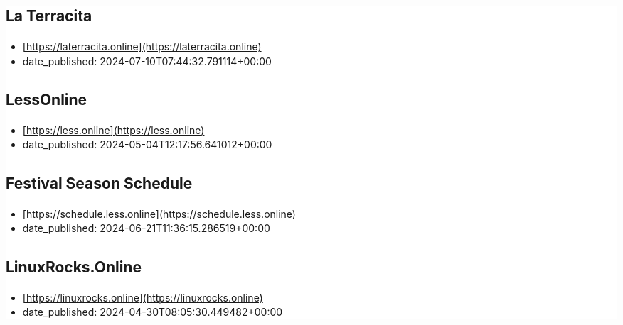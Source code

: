  ## La Terracita
 - [https://laterracita.online](https://laterracita.online)
 - date_published: 2024-07-10T07:44:32.791114+00:00

 ## LessOnline
 - [https://less.online](https://less.online)
 - date_published: 2024-05-04T12:17:56.641012+00:00

 ## Festival Season Schedule
 - [https://schedule.less.online](https://schedule.less.online)
 - date_published: 2024-06-21T11:36:15.286519+00:00

 ## LinuxRocks.Online
 - [https://linuxrocks.online](https://linuxrocks.online)
 - date_published: 2024-04-30T08:05:30.449482+00:00
